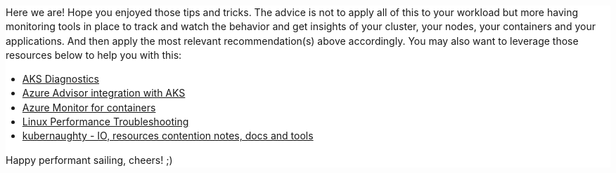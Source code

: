 

Here we are! Hope you enjoyed those tips and tricks. The advice is not to apply all of this to your workload but more having monitoring tools in place to track and watch the behavior and get insights of your cluster, your nodes, your containers and your applications. And then apply the most relevant recommendation(s) above accordingly. You may also want to leverage those resources below to help you with this:
- [AKS Diagnostics](https://docs.microsoft.com/azure/aks/concepts-diagnostics)
- [Azure Advisor integration with AKS](https://azure.microsoft.com/updates/azure-advisor-integration-with-aks-now-generally-available/)
- [Azure Monitor for containers](https://docs.microsoft.com/azure/azure-monitor/insights/container-insights-overview)
- [Linux Performance Troubleshooting](https://docs.microsoft.com/azure/aks/troubleshoot-linux)
- [kubernaughty - IO, resources contention notes, docs and tools](https://github.com/jnoller/kubernaughty)

Happy performant sailing, cheers! ;)
